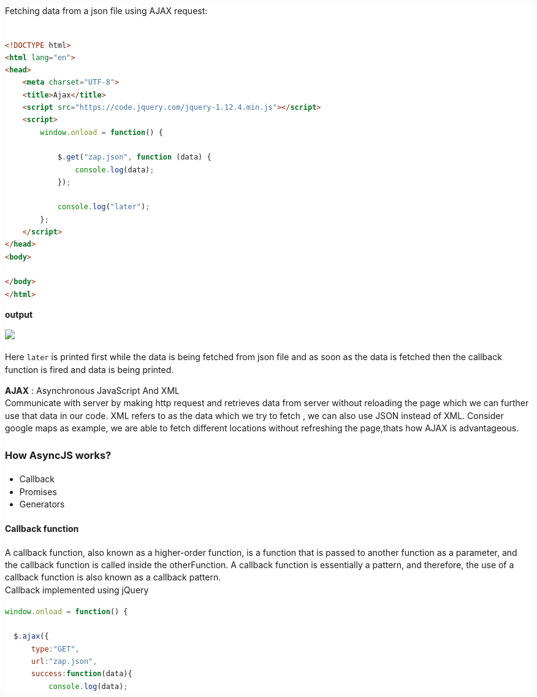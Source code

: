 Fetching data from a json file using AJAX request:
```html

<!DOCTYPE html>
<html lang="en">
<head>
    <meta charset="UTF-8">
    <title>Ajax</title>
    <script src="https://code.jquery.com/jquery-1.12.4.min.js"></script>
    <script>
        window.onload = function() {

            $.get("zap.json", function (data) {
                console.log(data);
            });

            console.log("later");
        };
    </script>
</head>
<body>

</body>
</html>
```
**output**

<div class="row">
        <img class="responsive-img col" src="/images/asyncJS/Async-output.png">
    </div>


Here `later` is printed first while the data is being fetched from json file and 
as soon as the data is fetched then the callback function is fired and data
is being printed.


**AJAX** : Asynchronous JavaScript And XML  
 Communicate with server by making http request and retrieves data from server
 without reloading the page which we can further use that data in our code. XML refers to as
 the data which we try to fetch , we can also use JSON instead of XML.
 Consider google maps as example, we are able to fetch different locations without
 refreshing the page,thats how AJAX is advantageous. 


### How AsyncJS works?
  
* Callback
* Promises
* Generators

#### Callback function

A callback function, also known as a higher-order function, is a function 
that is passed to another function as a parameter, and the callback function is called 
inside the otherFunction. A callback function is essentially a pattern,
  and therefore, the use of a callback function is also known as a 
  callback pattern.  
  Callback implemented using jQuery
  ```javascript
window.onload = function() {

    $.ajax({
        type:"GET",
        url:"zap.json",
        success:function(data){
            console.log(data);
  ```